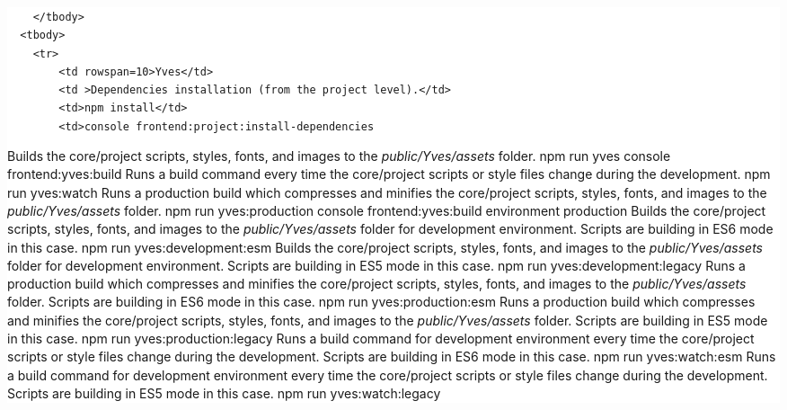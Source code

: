         </tbody>
      <tbody>
        <tr>
            <td rowspan=10>Yves</td>
            <td >Dependencies installation (from the project level).</td>
            <td>npm install</td>
            <td>console frontend:project:install-dependencies
</td>
        </tr>
        <tr>
            <td>Builds the core/project scripts, styles, fonts, and images to the <var>public/Yves/assets</var> folder.</td>
            <td>npm run yves</td>
            <td>console frontend:yves:build </td>
        </tr>
        <tr>
            <td>Runs a build command every time the core/project scripts or style files change during the development.</td>
            <td>npm run yves:watch</td>
            <td></td>
        </tr>
        <tr>
            <td>Runs a production build which compresses and minifies the core/project scripts, styles, fonts, and images to the <var>public/Yves/assets</var> folder.</td>
            <td>npm run yves:production </td>
            <td>console frontend:yves:build environment production </td>
         </tr>
          <tr>
            <td>Builds the core/project scripts, styles, fonts, and images to the <var>public/Yves/assets</var> folder for development environment. Scripts are building in ES6 mode in this case.</td>
            <td>npm run yves:development:esm</td>
            <td></td>
         </tr>
          <tr>
            <td>Builds the core/project scripts, styles, fonts, and images to the <var>public/Yves/assets</var> folder for development environment. Scripts are building in ES5 mode in this case.</td>
            <td>npm run yves:development:legacy</td>
            <td></td>
         </tr>
          <tr>
            <td>Runs a production build which compresses and minifies the core/project scripts, styles, fonts, and images to the <var>public/Yves/assets</var> folder. Scripts are building in ES6 mode in this case.</td>
            <td>npm run yves:production:esm</td>
            <td></td>
         </tr>
          <tr>
            <td>Runs a production build which compresses and minifies the core/project scripts, styles, fonts, and images to the <var>public/Yves/assets</var> folder. Scripts are building in ES5 mode in this case.</td>
            <td>npm run yves:production:legacy</td>
            <td></td>
         </tr>
          <tr>
            <td>Runs a build command for development environment every time the core/project scripts or style files change during the development. Scripts are building in ES6 mode in this case.</td>
            <td>npm run yves:watch:esm</td>
            <td></td>
         </tr>
          <tr>
            <td>Runs a build command for development environment every time the core/project scripts or style files change during the development. Scripts are building in ES5 mode in this case.</td>
            <td>npm run yves:watch:legacy</td>
            <td></td>